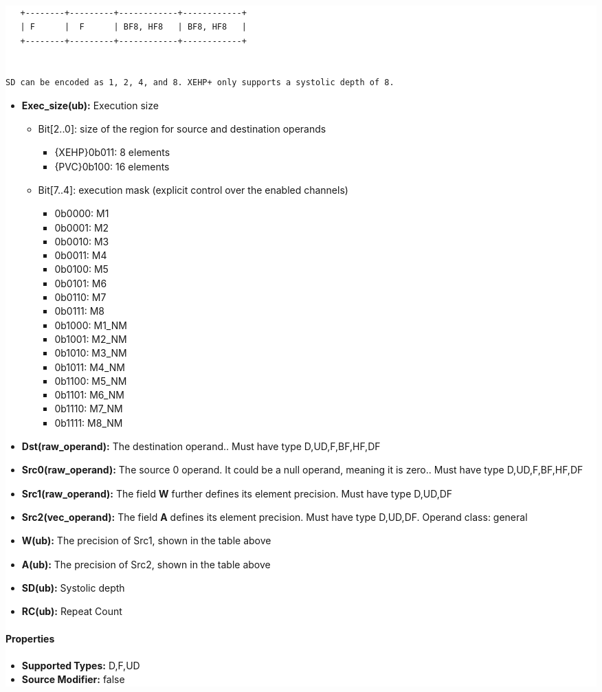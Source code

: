        +--------+---------+------------+------------+
       | F      |  F      | BF8, HF8   | BF8, HF8   |
       +--------+---------+------------+------------+


    SD can be encoded as 1, 2, 4, and 8. XEHP+ only supports a systolic depth of 8.



- **Exec_size(ub):** Execution size

  - Bit[2..0]: size of the region for source and destination operands

    - {XEHP}0b011:  8 elements
    - {PVC}0b100:  16 elements
  - Bit[7..4]: execution mask (explicit control over the enabled channels)

    - 0b0000:  M1
    - 0b0001:  M2
    - 0b0010:  M3
    - 0b0011:  M4
    - 0b0100:  M5
    - 0b0101:  M6
    - 0b0110:  M7
    - 0b0111:  M8
    - 0b1000:  M1_NM
    - 0b1001:  M2_NM
    - 0b1010:  M3_NM
    - 0b1011:  M4_NM
    - 0b1100:  M5_NM
    - 0b1101:  M6_NM
    - 0b1110:  M7_NM
    - 0b1111:  M8_NM

- **Dst(raw_operand):** The destination operand.. Must have type D,UD,F,BF,HF,DF


- **Src0(raw_operand):** The source 0 operand. It could be a null operand, meaning it is zero.. Must have type D,UD,F,BF,HF,DF


- **Src1(raw_operand):** The field **W** further defines its element precision. Must have type D,UD,DF


- **Src2(vec_operand):** The field **A** defines its  element precision. Must have type D,UD,DF. Operand class: general


- **W(ub):** The precision of Src1, shown in the table above


- **A(ub):** The precision of Src2, shown in the table above


- **SD(ub):** Systolic depth


- **RC(ub):** Repeat Count


#### Properties
- **Supported Types:** D,F,UD
- **Source Modifier:** false
